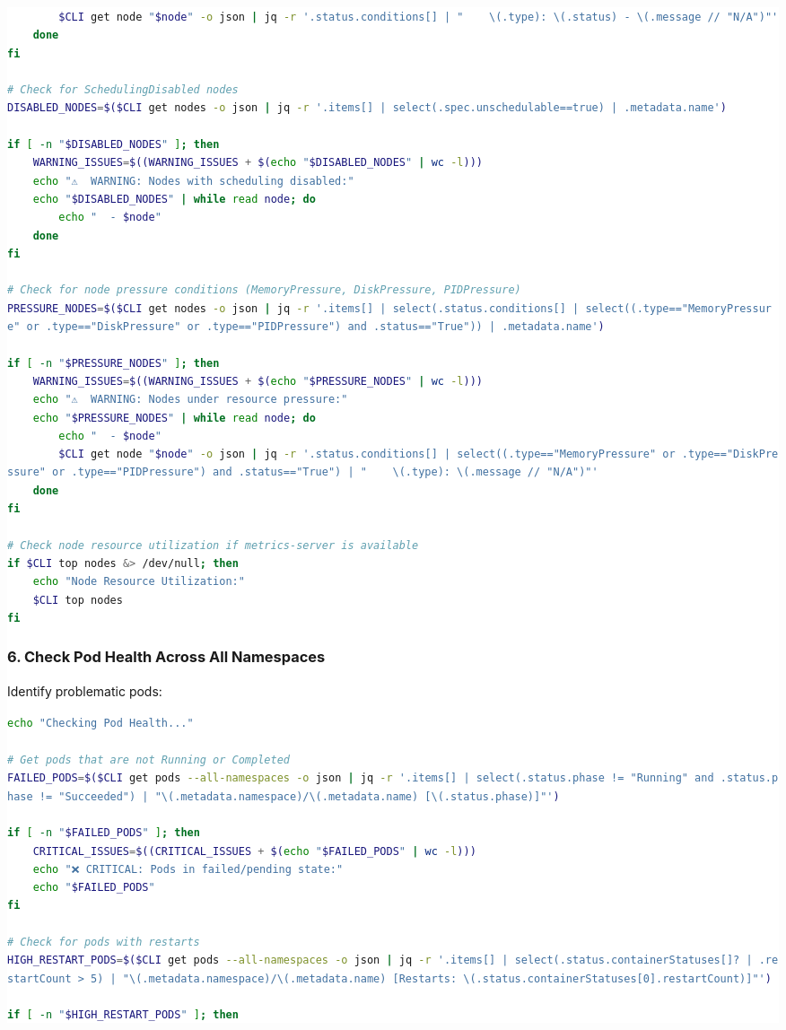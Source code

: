 ```bash
        $CLI get node "$node" -o json | jq -r '.status.conditions[] | "    \(.type): \(.status) - \(.message // "N/A")"'
    done
fi

# Check for SchedulingDisabled nodes
DISABLED_NODES=$($CLI get nodes -o json | jq -r '.items[] | select(.spec.unschedulable==true) | .metadata.name')

if [ -n "$DISABLED_NODES" ]; then
    WARNING_ISSUES=$((WARNING_ISSUES + $(echo "$DISABLED_NODES" | wc -l)))
    echo "⚠️  WARNING: Nodes with scheduling disabled:"
    echo "$DISABLED_NODES" | while read node; do
        echo "  - $node"
    done
fi

# Check for node pressure conditions (MemoryPressure, DiskPressure, PIDPressure)
PRESSURE_NODES=$($CLI get nodes -o json | jq -r '.items[] | select(.status.conditions[] | select((.type=="MemoryPressure" or .type=="DiskPressure" or .type=="PIDPressure") and .status=="True")) | .metadata.name')

if [ -n "$PRESSURE_NODES" ]; then
    WARNING_ISSUES=$((WARNING_ISSUES + $(echo "$PRESSURE_NODES" | wc -l)))
    echo "⚠️  WARNING: Nodes under resource pressure:"
    echo "$PRESSURE_NODES" | while read node; do
        echo "  - $node"
        $CLI get node "$node" -o json | jq -r '.status.conditions[] | select((.type=="MemoryPressure" or .type=="DiskPressure" or .type=="PIDPressure") and .status=="True") | "    \(.type): \(.message // "N/A")"'
    done
fi

# Check node resource utilization if metrics-server is available
if $CLI top nodes &> /dev/null; then
    echo "Node Resource Utilization:"
    $CLI top nodes
fi
```

### 6. Check Pod Health Across All Namespaces

Identify problematic pods:

```bash
echo "Checking Pod Health..."

# Get pods that are not Running or Completed
FAILED_PODS=$($CLI get pods --all-namespaces -o json | jq -r '.items[] | select(.status.phase != "Running" and .status.phase != "Succeeded") | "\(.metadata.namespace)/\(.metadata.name) [\(.status.phase)]"')

if [ -n "$FAILED_PODS" ]; then
    CRITICAL_ISSUES=$((CRITICAL_ISSUES + $(echo "$FAILED_PODS" | wc -l)))
    echo "❌ CRITICAL: Pods in failed/pending state:"
    echo "$FAILED_PODS"
fi

# Check for pods with restarts
HIGH_RESTART_PODS=$($CLI get pods --all-namespaces -o json | jq -r '.items[] | select(.status.containerStatuses[]? | .restartCount > 5) | "\(.metadata.namespace)/\(.metadata.name) [Restarts: \(.status.containerStatuses[0].restartCount)]"')

if [ -n "$HIGH_RESTART_PODS" ]; then
```